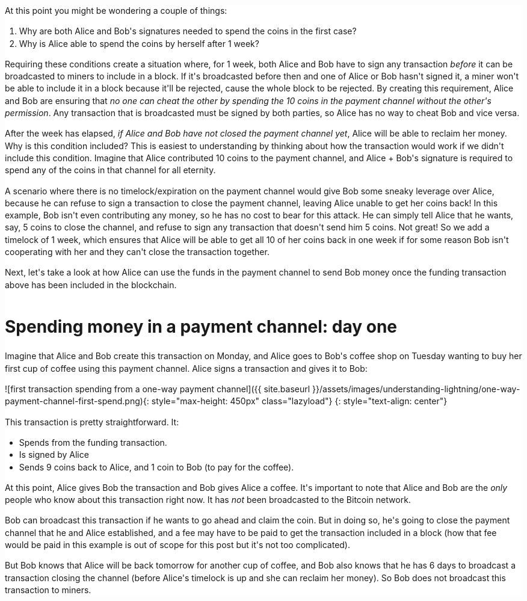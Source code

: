 At this point you might be wondering a couple of things:

1. Why are both Alice and Bob's signatures needed to spend the coins in the first case?
2. Why is Alice able to spend the coins by herself after 1 week?

Requiring these conditions create a situation where, for 1 week, both Alice and Bob have to sign any transaction *before* it can be broadcasted to miners to include in a block. If it's broadcasted before then and one of Alice or Bob hasn't signed it, a miner won't be able to include it in a block because it'll be rejected, cause the whole block to be rejected. By creating this requirement, Alice and Bob are ensuring that *no one can cheat the other by spending the 10 coins in the payment channel without the other's permission*. Any transaction that is broadcasted must be signed by both parties, so Alice has no way to cheat Bob and vice versa.

After the week has elapsed, *if Alice and Bob have not closed the payment channel yet*, Alice will be able to reclaim her money. Why is this condition included? This is easiest to understanding by thinking about how the transaction would work if we didn't include this condition. Imagine that Alice contributed 10 coins to the payment channel, and Alice + Bob's signature is required to spend any of the coins in that channel for all eternity.

A scenario where there is no timelock/expiration on the payment channel would give Bob some sneaky leverage over Alice, because he can refuse to sign a transaction to close the payment channel, leaving Alice unable to get her coins back! In this example, Bob isn't even contributing any money, so he has no cost to bear for this attack. He can simply tell Alice that he wants, say, 5 coins to close the channel, and refuse to sign any transaction that doesn't send him 5 coins. Not great! So we add a timelock of 1 week, which ensures that Alice will be able to get all 10 of her coins back in one week if for some reason Bob isn't cooperating with her and they can't close the transaction together.

Next, let's take a look at how Alice can use the funds in the payment channel to send Bob money once the funding transaction above has been included in the blockchain.

# Spending money in a payment channel: day one

Imagine that Alice and Bob create this transaction on Monday, and Alice goes to Bob's coffee shop on Tuesday wanting to buy her first cup of coffee using this payment channel. Alice signs a transaction and gives it to Bob:

![first transaction spending from a one-way payment channel]({{ site.baseurl }}/assets/images/understanding-lightning/one-way-payment-channel-first-spend.png){: style="max-height: 450px" class="lazyload"}
{: style="text-align: center"}

This transaction is pretty straightforward. It:

- Spends from the funding transaction.
- Is signed by Alice
- Sends 9 coins back to Alice, and 1 coin to Bob (to pay for the coffee).

At this point, Alice gives Bob the transaction and Bob gives Alice a coffee. It's important to note that Alice and Bob are the *only* people who know about this transaction right now. It has *not* been broadcasted to the Bitcoin network.

Bob can broadcast this transaction if he wants to go ahead and claim the coin. But in doing so, he's going to close the payment channel that he and Alice established, and a fee may have to be paid to get the transaction included in a block (how that fee would be paid in this example is out of scope for this post but it's not too complicated).

But Bob knows that Alice will be back tomorrow for another cup of coffee, and Bob also knows that he has 6 days to broadcast a transaction closing the channel (before Alice's timelock is up and she can reclaim her money). So Bob does not broadcast this transaction to miners.
